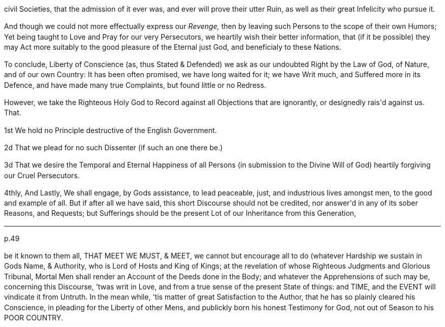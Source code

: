 civil Societies, that the admission of it ever was, and ever will prove their utter
 Ruin, as well as their great Infelicity who pursue it. 


And though we could not more effectually
 express our *Revenge,* then by leaving
 such Persons to the scope of their own Humors; 
 Yet being taught to Love and Pray for
 our very Persecutors, we heartily
 wish their better information, that (if it be possible) they may
 Act more suitably 
 to the good pleasure of the Eternal just God, and beneficialy 
 to these Nations. 


To conclude, Liberty of Conscience (as, thus Stated & Defended) we ask as
 our undoubted Right by the Law of God, of Nature, and of our own
 Country: It has been often promised, we have long waited for it;
 we have Writ much, and Suffered more in its Defence, and
 have made many true Complaints, but found little or no Redress.


However, we take the Righteous Holy God to Record against
 all Objections that are ignorantly, or designedly rais'd against
 us. That. 


1st We hold no Principle 
 destructive of the English Government. 


2d That we plead for no such Dissenter (if such an one there be.) 


3d That we desire the Temporal and Eternal Happiness of all Persons (in submission to the Divine Will of God) 
 heartily forgiving our Cruel Persecutors.


4thly, And Lastly, We
 shall engage, by Gods assistance, to lead peaceable, just, and
 industrious lives amongst men, to the good and example of all. 
 But if after all we have said, this short Discourse should not be
 credited, nor answer'd in any of its sober Reasons, and Requests;
 but Sufferings should be the present Lot of our Inheritance from
 this Generation, 


---

p.49



be it known to them all, THAT
 MEET WE MUST, & MEET, we cannot but encourage all to do
 (whatever Hardship we sustain in Gods Name, & Authority, who
 is Lord of Hosts and King of Kings; at the revelation of whose
 Righteous Judgments and Glorious Tribunal, Mortal Men shall render
 an Account of the Deeds done in the Body; 
 and whatever the Apprehensions of such may be, concerning this
 Discourse, 'twas writ in Love, and from a true sense of the
 present State of things: and TIME, 
 and the EVENT 
 will vindicate it 
 from Untruth. In the mean while, 'tis matter of great Satisfaction
 to the Author, that he has so plainly cleared his Conscience, in
 pleading for the Liberty of other Mens, 
 and publickly born his honest Testimony for God, not
 out of Season to his POOR COUNTRY.
